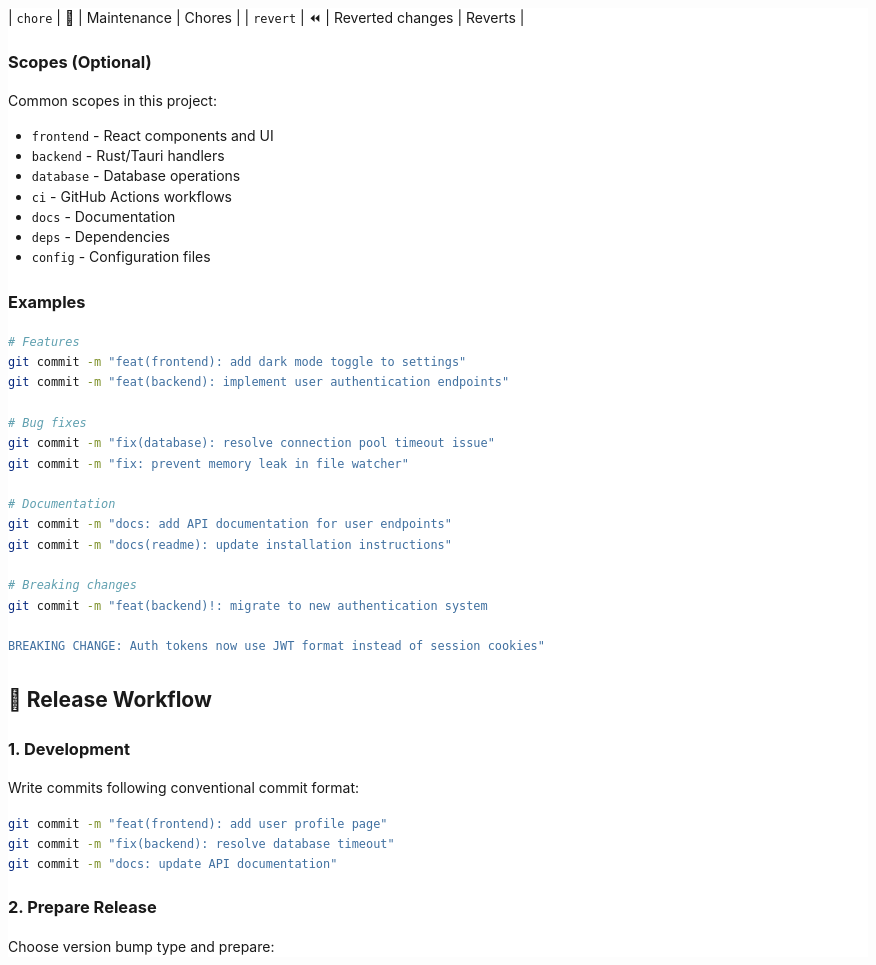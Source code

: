 | `chore`    | 🔧   | Maintenance              | Chores            |
| `revert`   | ⏪   | Reverted changes         | Reverts           |

### Scopes (Optional)

Common scopes in this project:

- `frontend` - React components and UI
- `backend` - Rust/Tauri handlers
- `database` - Database operations
- `ci` - GitHub Actions workflows
- `docs` - Documentation
- `deps` - Dependencies
- `config` - Configuration files

### Examples

```bash
# Features
git commit -m "feat(frontend): add dark mode toggle to settings"
git commit -m "feat(backend): implement user authentication endpoints"

# Bug fixes
git commit -m "fix(database): resolve connection pool timeout issue"
git commit -m "fix: prevent memory leak in file watcher"

# Documentation
git commit -m "docs: add API documentation for user endpoints"
git commit -m "docs(readme): update installation instructions"

# Breaking changes
git commit -m "feat(backend)!: migrate to new authentication system

BREAKING CHANGE: Auth tokens now use JWT format instead of session cookies"
```

## 🔄 Release Workflow

### 1. Development

Write commits following conventional commit format:

```bash
git commit -m "feat(frontend): add user profile page"
git commit -m "fix(backend): resolve database timeout"
git commit -m "docs: update API documentation"
```

### 2. Prepare Release

Choose version bump type and prepare:
